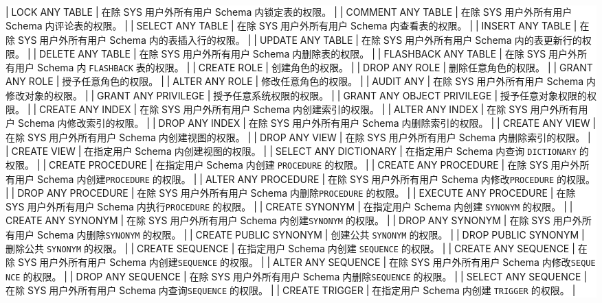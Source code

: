 | LOCK ANY TABLE              | 在除 SYS 用户外所有用户 Schema 内锁定表的权限。                       |
| COMMENT ANY TABLE           | 在除 SYS 用户外所有用户 Schema 内评论表的权限。                       |
| SELECT ANY TABLE            | 在除 SYS 用户外所有用户 Schema 内查看表的权限。                       |
| INSERT ANY TABLE            | 在除 SYS 用户外所有用户 Schema 内的表插入行的权限。                     |
| UPDATE ANY TABLE            | 在除 SYS 用户外所有用户 Schema 内的表更新行的权限。                     |
| DELETE ANY TABLE            | 在除 SYS 用户外所有用户 Schema 内删除表的权限。                       |
| FLASHBACK ANY TABLE         | 在除 SYS 用户外所有用户 Schema 内 `FLASHBACK` 表的权限。            |
| CREATE ROLE                 | 创建角色的权限。                                             |
| DROP ANY ROLE               | 删除任意角色的权限。                                           |
| GRANT ANY ROLE              | 授予任意角色的权限。                                           |
| ALTER ANY ROLE              | 修改任意角色的权限。                                           |
| AUDIT ANY                   | 在除 SYS 用户外所有用户 Schema 内修改对象的权限。                      |
| GRANT ANY PRIVILEGE         | 授予任意系统权限的权限。                                         |
| GRANT ANY OBJECT PRIVILEGE  | 授予任意对象权限的权限。                                         |
| CREATE ANY INDEX            | 在除 SYS 用户外所有用户 Schema 内创建索引的权限。                      |
| ALTER ANY INDEX             | 在除 SYS 用户外所有用户 Schema 内修改索引的权限。                      |
| DROP ANY INDEX              | 在除 SYS 用户外所有用户 Schema 内删除索引的权限。                      |
| CREATE ANY VIEW             | 在除 SYS 用户外所有用户 Schema 内创建视图的权限。                      |
| DROP ANY VIEW               | 在除 SYS 用户外所有用户 Schema 内删除索引的权限。                      |
| CREATE VIEW                 | 在指定用户 Schema 内创建视图的权限。                               |
| SELECT ANY DICTIONARY       | 在指定用户 Schema 内查询 `DICTIONARY` 的权限。                   |
| CREATE PROCEDURE            | 在指定用户 Schema 内创建 `PROCEDURE` 的权限。                    |
| CREATE ANY PROCEDURE        | 在除 SYS 用户外所有用户 Schema 内创建`PROCEDURE` 的权限。            |
| ALTER ANY PROCEDURE         | 在除 SYS 用户外所有用户 Schema 内修改`PROCEDURE` 的权限。            |
| DROP ANY PROCEDURE          | 在除 SYS 用户外所有用户 Schema 内删除`PROCEDURE` 的权限。            |
| EXECUTE ANY PROCEDURE       | 在除 SYS 用户外所有用户 Schema 内执行`PROCEDURE` 的权限。            |
| CREATE SYNONYM              | 在指定用户 Schema 内创建 `SYNONYM` 的权限。                      |
| CREATE ANY SYNONYM          | 在除 SYS 用户外所有用户 Schema 内创建`SYNONYM` 的权限。              |
| DROP ANY SYNONYM            | 在除 SYS 用户外所有用户 Schema 内删除`SYNONYM` 的权限。              |
| CREATE PUBLIC SYNONYM       | 创建公共 `SYNONYM` 的权限。                                  |
| DROP PUBLIC SYNONYM         | 删除公共 `SYNONYM` 的权限。                                  |
| CREATE SEQUENCE             | 在指定用户 Schema 内创建 `SEQUENCE` 的权限。                     |
| CREATE ANY SEQUENCE         | 在除 SYS 用户外所有用户 Schema 内创建`SEQUENCE` 的权限。             |
| ALTER ANY SEQUENCE          | 在除 SYS 用户外所有用户 Schema 内修改`SEQUENCE` 的权限。             |
| DROP ANY SEQUENCE           | 在除 SYS 用户外所有用户 Schema 内删除`SEQUENCE` 的权限。             |
| SELECT ANY SEQUENCE         | 在除 SYS 用户外所有用户 Schema 内查询`SEQUENCE` 的权限。             |
| CREATE TRIGGER              | 在指定用户 Schema 内创建 `TRIGGER` 的权限。                      |